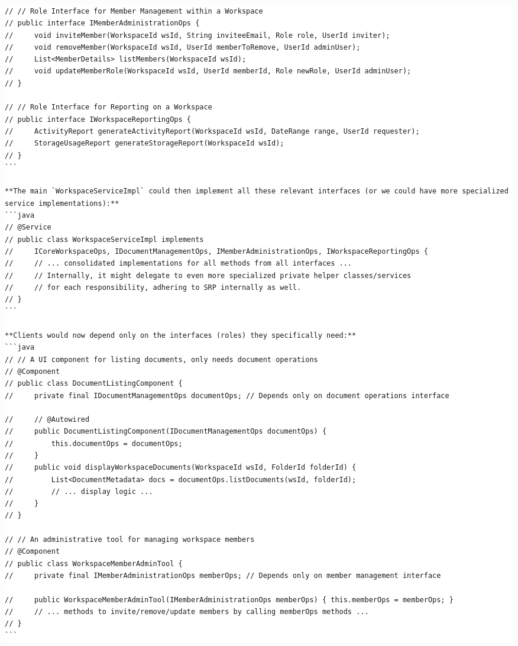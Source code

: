     // // Role Interface for Member Management within a Workspace
    // public interface IMemberAdministrationOps {
    //     void inviteMember(WorkspaceId wsId, String inviteeEmail, Role role, UserId inviter);
    //     void removeMember(WorkspaceId wsId, UserId memberToRemove, UserId adminUser);
    //     List<MemberDetails> listMembers(WorkspaceId wsId);
    //     void updateMemberRole(WorkspaceId wsId, UserId memberId, Role newRole, UserId adminUser);
    // }

    // // Role Interface for Reporting on a Workspace
    // public interface IWorkspaceReportingOps {
    //     ActivityReport generateActivityReport(WorkspaceId wsId, DateRange range, UserId requester);
    //     StorageUsageReport generateStorageReport(WorkspaceId wsId);
    // }
    ```

    **The main `WorkspaceServiceImpl` could then implement all these relevant interfaces (or we could have more specialized service implementations):**
    ```java
    // @Service
    // public class WorkspaceServiceImpl implements
    //     ICoreWorkspaceOps, IDocumentManagementOps, IMemberAdministrationOps, IWorkspaceReportingOps {
    //     // ... consolidated implementations for all methods from all interfaces ...
    //     // Internally, it might delegate to even more specialized private helper classes/services
    //     // for each responsibility, adhering to SRP internally as well.
    // }
    ```

    **Clients would now depend only on the interfaces (roles) they specifically need:**
    ```java
    // // A UI component for listing documents, only needs document operations
    // @Component
    // public class DocumentListingComponent {
    //     private final IDocumentManagementOps documentOps; // Depends only on document operations interface

    //     // @Autowired
    //     public DocumentListingComponent(IDocumentManagementOps documentOps) {
    //         this.documentOps = documentOps;
    //     }
    //     public void displayWorkspaceDocuments(WorkspaceId wsId, FolderId folderId) {
    //         List<DocumentMetadata> docs = documentOps.listDocuments(wsId, folderId);
    //         // ... display logic ...
    //     }
    // }

    // // An administrative tool for managing workspace members
    // @Component
    // public class WorkspaceMemberAdminTool {
    //     private final IMemberAdministrationOps memberOps; // Depends only on member management interface

    //     public WorkspaceMemberAdminTool(IMemberAdministrationOps memberOps) { this.memberOps = memberOps; }
    //     // ... methods to invite/remove/update members by calling memberOps methods ...
    // }
    ```
